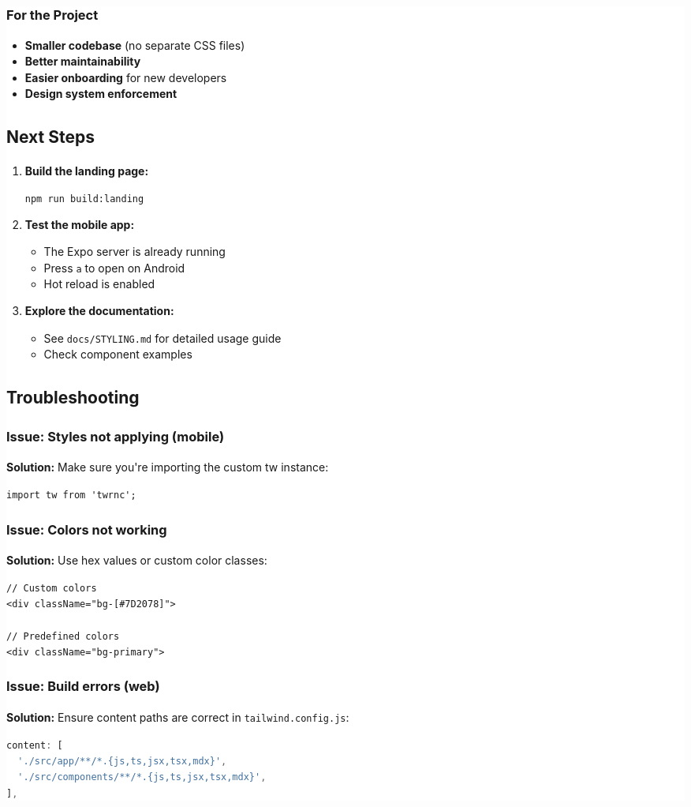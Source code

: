 ### For the Project

- **Smaller codebase** (no separate CSS files)
- **Better maintainability**
- **Easier onboarding** for new developers
- **Design system enforcement**

## Next Steps

1. **Build the landing page:**

   ```bash
   npm run build:landing
   ```

2. **Test the mobile app:**

   - The Expo server is already running
   - Press `a` to open on Android
   - Hot reload is enabled

3. **Explore the documentation:**
   - See `docs/STYLING.md` for detailed usage guide
   - Check component examples

## Troubleshooting

### Issue: Styles not applying (mobile)

**Solution:** Make sure you're importing the custom tw instance:

```tsx
import tw from 'twrnc';
```

### Issue: Colors not working

**Solution:** Use hex values or custom color classes:

```tsx
// Custom colors
<div className="bg-[#7D2078]">

// Predefined colors
<div className="bg-primary">
```

### Issue: Build errors (web)

**Solution:** Ensure content paths are correct in `tailwind.config.js`:

```javascript
content: [
  './src/app/**/*.{js,ts,jsx,tsx,mdx}',
  './src/components/**/*.{js,ts,jsx,tsx,mdx}',
],
```
